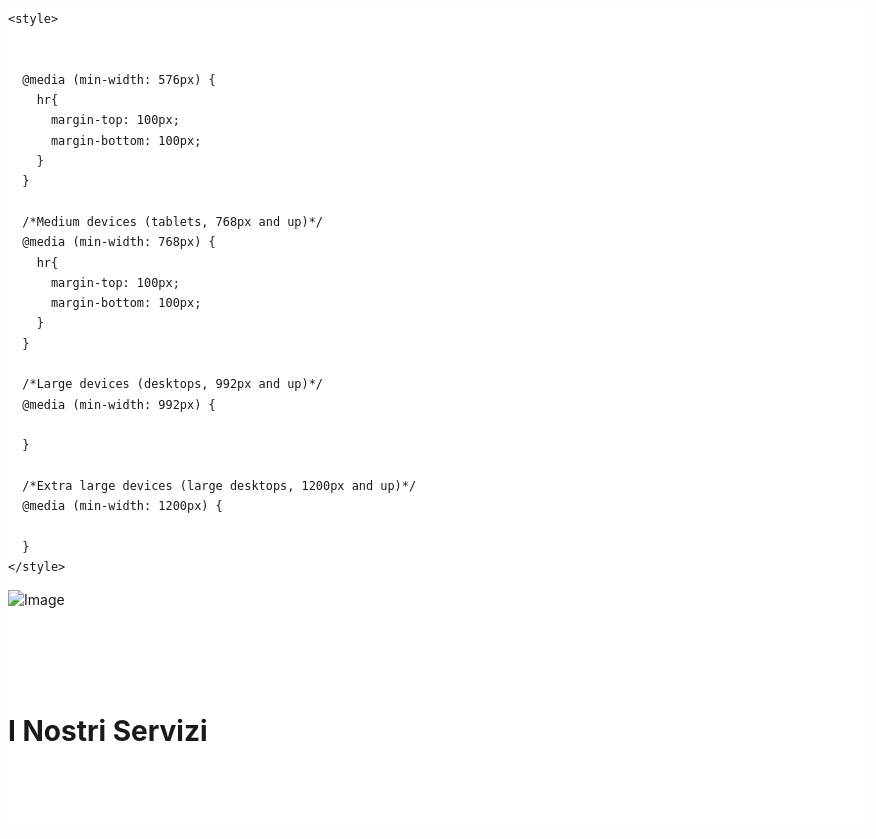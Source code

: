 <!DOCTYPE html>
<head>
  <title>Pagina Cliente</title>
  <meta charset="utf-8">
    <meta name="viewport" content="width=device-width, initial-scale=1, shrink-to-fit=no">


<link rel="stylesheet" href="https://stackpath.bootstrapcdn.com/bootstrap/4.3.1/css/bootstrap.min.css" integrity="sha384-ggOyR0iXCbMQv3Xipma34MD+dH/1fQ784/j6cY/iJTQUOhcWr7x9JvoRxT2MZw1T" crossorigin="anonymous">
    

    <style>
      

      @media (min-width: 576px) {
        hr{
          margin-top: 100px;
          margin-bottom: 100px;
        }
      }

      /*Medium devices (tablets, 768px and up)*/
      @media (min-width: 768px) {
        hr{
          margin-top: 100px;
          margin-bottom: 100px;
        }
      }

      /*Large devices (desktops, 992px and up)*/
      @media (min-width: 992px) {

      }

      /*Extra large devices (large desktops, 1200px and up)*/
      @media (min-width: 1200px) {

      }
    </style>
</head>
<body>





<div class="container-fluid">
      <div class="row">
        <div class="col-12">
          <img class="img-fluid" src="https://placehold.it/2280x820?text=IMAGE" alt="Image">
        </div>
      </div>
    </div>
    <br/>
    <br/>
    <br/>
<div class="container">
  <div class="text-center">
  <h1>I Nostri Servizi</h1>
  <br>
  <br>
  <br>
  